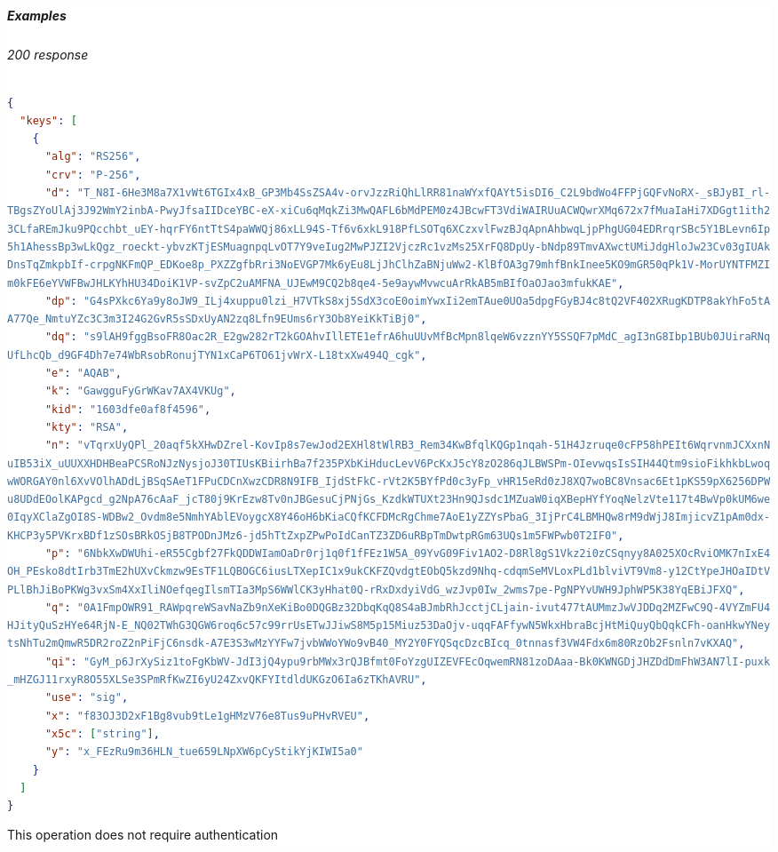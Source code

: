 ##### Examples

###### 200 response

```json
{
  "keys": [
    {
      "alg": "RS256",
      "crv": "P-256",
      "d": "T_N8I-6He3M8a7X1vWt6TGIx4xB_GP3Mb4SsZSA4v-orvJzzRiQhLlRR81naWYxfQAYt5isDI6_C2L9bdWo4FFPjGQFvNoRX-_sBJyBI_rl-TBgsZYoUlAj3J92WmY2inbA-PwyJfsaIIDceYBC-eX-xiCu6qMqkZi3MwQAFL6bMdPEM0z4JBcwFT3VdiWAIRUuACWQwrXMq672x7fMuaIaHi7XDGgt1ith23CLfaREmJku9PQcchbt_uEY-hqrFY6ntTtS4paWWQj86xLL94S-Tf6v6xkL918PfLSOTq6XCzxvlFwzBJqApnAhbwqLjpPhgUG04EDRrqrSBc5Y1BLevn6Ip5h1AhessBp3wLkQgz_roeckt-ybvzKTjESMuagnpqLvOT7Y9veIug2MwPJZI2VjczRc1vzMs25XrFQ8DpUy-bNdp89TmvAXwctUMiJdgHloJw23Cv03gIUAkDnsTqZmkpbIf-crpgNKFmQP_EDKoe8p_PXZZgfbRri3NoEVGP7Mk6yEu8LjJhClhZaBNjuWw2-KlBfOA3g79mhfBnkInee5KO9mGR50qPk1V-MorUYNTFMZIm0kFE6eYVWFBwJHLKYhHU34DoiK1VP-svZpC2uAMFNA_UJEwM9CQ2b8qe4-5e9aywMvwcuArRkAB5mBIfOaOJao3mfukKAE",
      "dp": "G4sPXkc6Ya9y8oJW9_ILj4xuppu0lzi_H7VTkS8xj5SdX3coE0oimYwxIi2emTAue0UOa5dpgFGyBJ4c8tQ2VF402XRugKDTP8akYhFo5tAA77Qe_NmtuYZc3C3m3I24G2GvR5sSDxUyAN2zq8Lfn9EUms6rY3Ob8YeiKkTiBj0",
      "dq": "s9lAH9fggBsoFR8Oac2R_E2gw282rT2kGOAhvIllETE1efrA6huUUvMfBcMpn8lqeW6vzznYY5SSQF7pMdC_agI3nG8Ibp1BUb0JUiraRNqUfLhcQb_d9GF4Dh7e74WbRsobRonujTYN1xCaP6TO61jvWrX-L18txXw494Q_cgk",
      "e": "AQAB",
      "k": "GawgguFyGrWKav7AX4VKUg",
      "kid": "1603dfe0af8f4596",
      "kty": "RSA",
      "n": "vTqrxUyQPl_20aqf5kXHwDZrel-KovIp8s7ewJod2EXHl8tWlRB3_Rem34KwBfqlKQGp1nqah-51H4Jzruqe0cFP58hPEIt6WqrvnmJCXxnNuIB53iX_uUUXXHDHBeaPCSRoNJzNysjoJ30TIUsKBiirhBa7f235PXbKiHducLevV6PcKxJ5cY8zO286qJLBWSPm-OIevwqsIsSIH44Qtm9sioFikhkbLwoqwWORGAY0nl6XvVOlhADdLjBSqSAeT1FPuCDCnXwzCDR8N9IFB_IjdStFkC-rVt2K5BYfPd0c3yFp_vHR15eRd0zJ8XQ7woBC8Vnsac6Et1pKS59pX6256DPWu8UDdEOolKAPgcd_g2NpA76cAaF_jcT80j9KrEzw8Tv0nJBGesuCjPNjGs_KzdkWTUXt23Hn9QJsdc1MZuaW0iqXBepHYfYoqNelzVte117t4BwVp0kUM6we0IqyXClaZgOI8S-WDBw2_Ovdm8e5NmhYAblEVoygcX8Y46oH6bKiaCQfKCFDMcRgChme7AoE1yZZYsPbaG_3IjPrC4LBMHQw8rM9dWjJ8ImjicvZ1pAm0dx-KHCP3y5PVKrxBDf1zSOsBRkOSjB8TPODnJMz6-jd5hTtZxpZPwPoIdCanTZ3ZD6uRBpTmDwtpRGm63UQs1m5FWPwb0T2IF0",
      "p": "6NbkXwDWUhi-eR55Cgbf27FkQDDWIamOaDr0rj1q0f1fFEz1W5A_09YvG09Fiv1AO2-D8Rl8gS1Vkz2i0zCSqnyy8A025XOcRviOMK7nIxE4OH_PEsko8dtIrb3TmE2hUXvCkmzw9EsTF1LQBOGC6iusLTXepIC1x9ukCKFZQvdgtEObQ5kzd9Nhq-cdqmSeMVLoxPLd1blviVT9Vm8-y12CtYpeJHOaIDtVPLlBhJiBoPKWg3vxSm4XxIliNOefqegIlsmTIa3MpS6WWlCK3yHhat0Q-rRxDxdyiVdG_wzJvp0Iw_2wms7pe-PgNPYvUWH9JphWP5K38YqEBiJFXQ",
      "q": "0A1FmpOWR91_RAWpqreWSavNaZb9nXeKiBo0DQGBz32DbqKqQ8S4aBJmbRhJcctjCLjain-ivut477tAUMmzJwVJDDq2MZFwC9Q-4VYZmFU4HJityQuSzHYe64RjN-E_NQ02TWhG3QGW6roq6c57c99rrUsETwJJiwS8M5p15Miuz53DaOjv-uqqFAFfywN5WkxHbraBcjHtMiQuyQbQqkCFh-oanHkwYNeytsNhTu2mQmwR5DR2roZ2nPiFjC6nsdk-A7E3S3wMzYYFw7jvbWWoYWo9vB40_MY2Y0FYQSqcDzcBIcq_0tnnasf3VW4Fdx6m80RzOb2Fsnln7vKXAQ",
      "qi": "GyM_p6JrXySiz1toFgKbWV-JdI3jQ4ypu9rbMWx3rQJBfmt0FoYzgUIZEVFEcOqwemRN81zoDAaa-Bk0KWNGDjJHZDdDmFhW3AN7lI-puxk_mHZGJ11rxyR8O55XLSe3SPmRfKwZI6yU24ZxvQKFYItdldUKGzO6Ia6zTKhAVRU",
      "use": "sig",
      "x": "f83OJ3D2xF1Bg8vub9tLe1gHMzV76e8Tus9uPHvRVEU",
      "x5c": ["string"],
      "y": "x_FEzRu9m36HLN_tue659LNpXW6pCyStikYjKIWI5a0"
    }
  ]
}
```

<aside class="success">
This operation does not require authentication
</aside>
